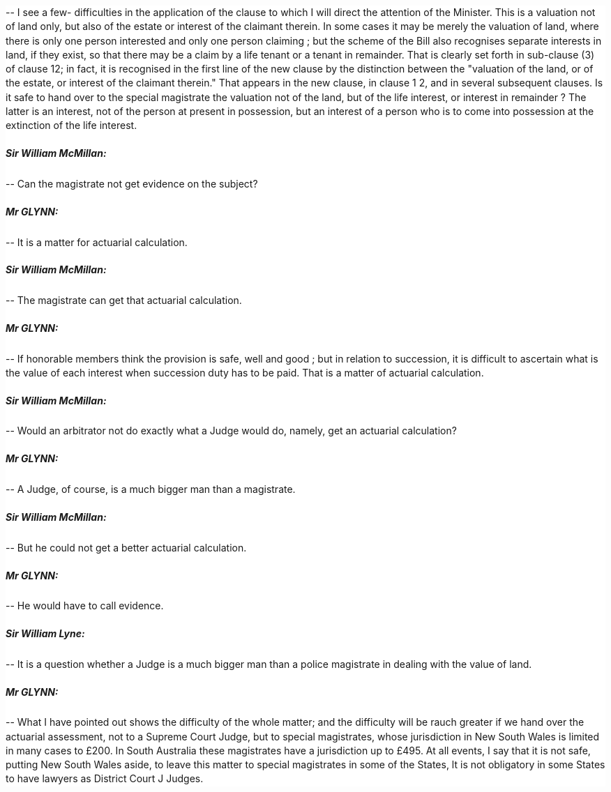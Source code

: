 -- I see a few- difficulties in the application of the clause to which I will direct the attention of the Minister. This is a valuation not of land only, but also of the estate or interest of the claimant therein. In some cases it may be merely the valuation of land, where there is only one person interested and only one person claiming ; but the scheme of the Bill also recognises separate interests in land, if they exist, so that there may be a claim by a life tenant or a tenant in remainder. That is clearly set forth in sub-clause (3) of clause 12; in fact, it is recognised in the first line of the new clause by the distinction between the "valuation of the land, or of the estate, or interest of the claimant therein." That appears in the new clause, in clause 1 2, and in several subsequent clauses. Is it safe to hand over to the special magistrate the valuation not of the land, but of the life interest, or interest in remainder ? The latter is an interest, not of the person at present in possession, but an interest of a person who is to come into possession at the extinction of the life interest. 

##### Sir William McMillan:

-- Can the magistrate not get evidence on the subject? 

##### Mr GLYNN:

-- It is a matter for actuarial calculation. 

##### Sir William McMillan:

-- The magistrate can get that actuarial calculation. 

##### Mr GLYNN:

-- If honorable members think the provision is safe, well and good ; but in relation to succession, it is difficult to ascertain what is the value of each interest when succession duty has to be paid. That is a matter of actuarial calculation. 

##### Sir William McMillan:

-- Would an arbitrator not do exactly what a Judge would do, namely, get an actuarial calculation? 

##### Mr GLYNN:

-- A Judge, of course, is a much bigger man than a magistrate. 

##### Sir William McMillan:

-- But he could not get a better actuarial calculation. 

##### Mr GLYNN:

-- He would have to call evidence. 

##### Sir William Lyne:

-- It is a question whether a Judge is a much bigger man than a police magistrate in dealing with the value of land. 

##### Mr GLYNN:

-- What I have pointed out shows the difficulty of the whole matter; and the difficulty will be rauch greater if we hand over the actuarial assessment, not to a Supreme Court Judge, but to special magistrates, whose jurisdiction in New South Wales is limited in many cases to £200. In South Australia these magistrates have a jurisdiction up to £495. At all events, I say that it is not safe, putting New South Wales aside, to leave this matter to special magistrates in some of the States, lt is not obligatory in some States to have lawyers as District Court J Judges. 
